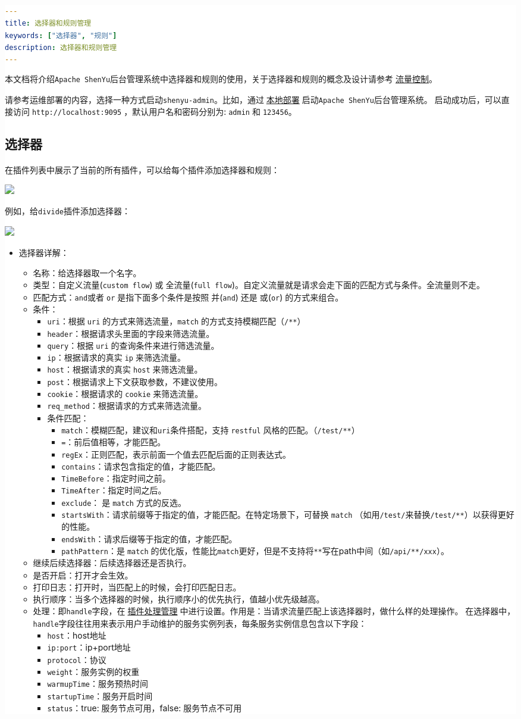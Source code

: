 ```yaml
---
title: 选择器和规则管理
keywords: ["选择器", "规则"]
description: 选择器和规则管理
---
```


本文档将介绍`Apache ShenYu`后台管理系统中选择器和规则的使用，关于选择器和规则的概念及设计请参考 [流量控制](../../design/flow-control)。

请参考运维部署的内容，选择一种方式启动`shenyu-admin`。比如，通过 [本地部署](../../deployment/deployment-local) 启动`Apache ShenYu`后台管理系统。 启动成功后，可以直接访问 `http://localhost:9095` ，默认用户名和密码分别为: `admin` 和 `123456`。

## 选择器

在插件列表中展示了当前的所有插件，可以给每个插件添加选择器和规则：

![](/img/shenyu/basicConfig/pluginHandle/selector_example.png)


例如，给`divide`插件添加选择器：

![](/img/shenyu/basicConfig/pluginHandle/selector_add.png)

* 选择器详解：

  * 名称：给选择器取一个名字。
  * 类型：自定义流量(`custom flow`) 或 全流量(`full flow`)。自定义流量就是请求会走下面的匹配方式与条件。全流量则不走。
  * 匹配方式：`and`或者 `or` 是指下面多个条件是按照 并(`and`) 还是 或(`or`) 的方式来组合。
  * 条件：
    * `uri`：根据 `uri` 的方式来筛选流量，`match` 的方式支持模糊匹配（`/**`）
    * `header`：根据请求头里面的字段来筛选流量。
    * `query`：根据 `uri` 的查询条件来进行筛选流量。
    * `ip`：根据请求的真实 `ip` 来筛选流量。
    * `host`：根据请求的真实 `host` 来筛选流量。
    * `post`：根据请求上下文获取参数，不建议使用。
    * `cookie`：根据请求的 `cookie` 来筛选流量。
    * `req_method`：根据请求的方式来筛选流量。
    * 条件匹配：
      * `match`：模糊匹配，建议和`uri`条件搭配，支持 `restful` 风格的匹配。（`/test/**`）
      * `=`：前后值相等，才能匹配。
      * `regEx`：正则匹配，表示前面一个值去匹配后面的正则表达式。
      * `contains`：请求包含指定的值，才能匹配。
      * `TimeBefore`：指定时间之前。
      * `TimeAfter`：指定时间之后。
      * `exclude`： 是 `match` 方式的反选。
      * `startsWith`：请求前缀等于指定的值，才能匹配。在特定场景下，可替换 `match` （如用`/test/`来替换`/test/**`）以获得更好的性能。
      * `endsWith`：请求后缀等于指定的值，才能匹配。
      * `pathPattern`：是 `match` 的优化版，性能比`match`更好，但是不支持将`**`写在path中间（如`/api/**/xxx`）。
  * 继续后续选择器：后续选择器还是否执行。
  * 是否开启：打开才会生效。
  * 打印日志：打开时，当匹配上的时候，会打印匹配日志。
  * 执行顺序：当多个选择器的时候，执行顺序小的优先执行，值越小优先级越高。
  * 处理：即`handle`字段，在 [插件处理管理](./plugin-handle-explanation) 中进行设置。作用是：当请求流量匹配上该选择器时，做什么样的处理操作。 在选择器中，`handle`字段往往用来表示用户手动维护的服务实例列表，每条服务实例信息包含以下字段：
    - `host`：host地址
    - `ip:port`：ip+port地址
    - `protocol`：协议
    - `weight`：服务实例的权重
    - `warmupTime`：服务预热时间
    - `startupTime`：服务开启时间
    - `status`：true: 服务节点可用，false: 服务节点不可用
